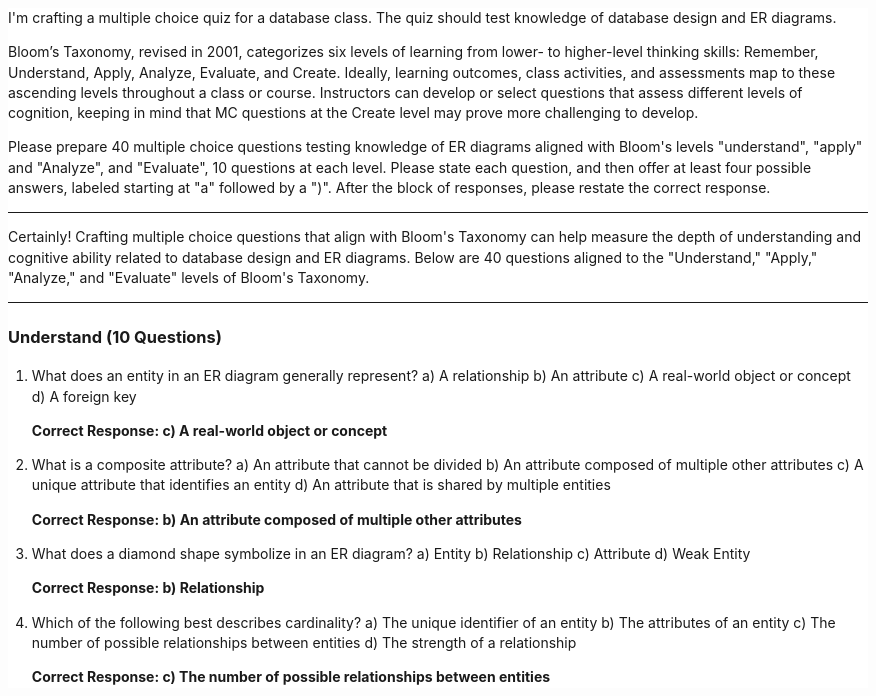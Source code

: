 I'm crafting a multiple choice quiz for a database class. The quiz should test knowledge of database design and ER diagrams.

Bloom’s Taxonomy, revised in 2001, categorizes six levels of learning from lower- to higher-level thinking skills: Remember, Understand, Apply, Analyze, Evaluate, and Create. Ideally, learning outcomes, class activities, and assessments map to these ascending levels throughout a class or course. Instructors can develop or select questions that assess different levels of cognition, keeping in mind that MC questions at the Create level may prove more challenging to develop.

Please prepare 40 multiple choice questions testing knowledge of ER diagrams aligned with Bloom's levels "understand", "apply" and "Analyze", and "Evaluate", 10 questions at each level. Please state each question, and then offer at least four possible answers, labeled starting at "a" followed by a ")". After the block of responses, please restate the correct response.

---
Certainly! Crafting multiple choice questions that align with Bloom's Taxonomy can help measure the depth of understanding and cognitive ability related to database design and ER diagrams. Below are 40 questions aligned to the "Understand," "Apply," "Analyze," and "Evaluate" levels of Bloom's Taxonomy.

---

### Understand (10 Questions)

1. What does an entity in an ER diagram generally represent?
   a) A relationship
   b) An attribute
   c) A real-world object or concept
   d) A foreign key

   **Correct Response: c) A real-world object or concept**

2. What is a composite attribute?
   a) An attribute that cannot be divided
   b) An attribute composed of multiple other attributes
   c) A unique attribute that identifies an entity
   d) An attribute that is shared by multiple entities

   **Correct Response: b) An attribute composed of multiple other attributes**

3. What does a diamond shape symbolize in an ER diagram?
   a) Entity
   b) Relationship
   c) Attribute
   d) Weak Entity

   **Correct Response: b) Relationship**

4. Which of the following best describes cardinality?
   a) The unique identifier of an entity
   b) The attributes of an entity
   c) The number of possible relationships between entities
   d) The strength of a relationship

   **Correct Response: c) The number of possible relationships between entities**
